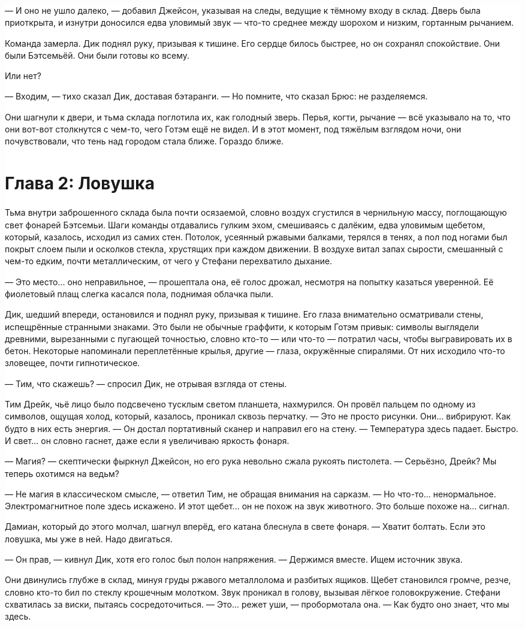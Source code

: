 — И оно не ушло далеко, — добавил Джейсон, указывая на следы, ведущие к тёмному входу в склад. Дверь была приоткрыта, и изнутри доносился едва уловимый звук — что-то среднее между шорохом и низким, гортанным рычанием.

Команда замерла. Дик поднял руку, призывая к тишине. Его сердце билось быстрее, но он сохранял спокойствие. Они были Бэтсемьёй. Они были готовы ко всему.

Или нет?

— Входим, — тихо сказал Дик, доставая бэтаранги. — Но помните, что сказал Брюс: не разделяемся.

Они шагнули к двери, и тьма склада поглотила их, как голодный зверь. Перья, когти, рычание — всё указывало на то, что они вот-вот столкнутся с чем-то, чего Готэм ещё не видел. И в этот момент, под тяжёлым взглядом ночи, они почувствовали, что тень над городом стала ближе. Гораздо ближе.



# Глава 2: Ловушка

Тьма внутри заброшенного склада была почти осязаемой, словно воздух сгустился в чернильную массу, поглощающую свет фонарей Бэтсемьи. Шаги команды отдавались гулким эхом, смешиваясь с далёким, едва уловимым щебетом, который, казалось, исходил из самих стен. Потолок, усеянный ржавыми балками, терялся в тенях, а пол под ногами был покрыт слоем пыли и осколков стекла, хрустящих при каждом движении. В воздухе витал запах сырости, смешанный с чем-то едким, почти металлическим, от чего у Стефани перехватило дыхание.

— Это место... оно неправильное, — прошептала она, её голос дрожал, несмотря на попытку казаться уверенной. Её фиолетовый плащ слегка касался пола, поднимая облачка пыли.

Дик, шедший впереди, остановился и поднял руку, призывая к тишине. Его глаза внимательно осматривали стены, испещрённые странными знаками. Это были не обычные граффити, к которым Готэм привык: символы выглядели древними, вырезанными с пугающей точностью, словно кто-то — или что-то — потратил часы, чтобы выгравировать их в бетон. Некоторые напоминали переплетённые крылья, другие — глаза, окружённые спиралями. От них исходило что-то зловещее, почти гипнотическое.

— Тим, что скажешь? — спросил Дик, не отрывая взгляда от стены.

Тим Дрейк, чьё лицо было подсвечено тусклым светом планшета, нахмурился. Он провёл пальцем по одному из символов, ощущая холод, который, казалось, проникал сквозь перчатку. — Это не просто рисунки. Они... вибрируют. Как будто в них есть энергия. — Он достал портативный сканер и направил его на стену. — Температура здесь падает. Быстро. И свет... он словно гаснет, даже если я увеличиваю яркость фонаря.

— Магия? — скептически фыркнул Джейсон, но его рука невольно сжала рукоять пистолета. — Серьёзно, Дрейк? Мы теперь охотимся на ведьм?

— Не магия в классическом смысле, — ответил Тим, не обращая внимания на сарказм. — Но что-то... ненормальное. Электромагнитное поле здесь искажено. И этот щебет... он не похож на звук животного. Это больше похоже на... сигнал.

Дамиан, который до этого молчал, шагнул вперёд, его катана блеснула в свете фонаря. — Хватит болтать. Если это ловушка, мы уже в ней. Надо двигаться.

— Он прав, — кивнул Дик, хотя его голос был полон напряжения. — Держимся вместе. Ищем источник звука.

Они двинулись глубже в склад, минуя груды ржавого металлолома и разбитых ящиков. Щебет становился громче, резче, словно кто-то бил по стеклу крошечным молотком. Звук проникал в голову, вызывая лёгкое головокружение. Стефани схватилась за виски, пытаясь сосредоточиться. — Это... режет уши, — пробормотала она. — Как будто оно знает, что мы здесь.
